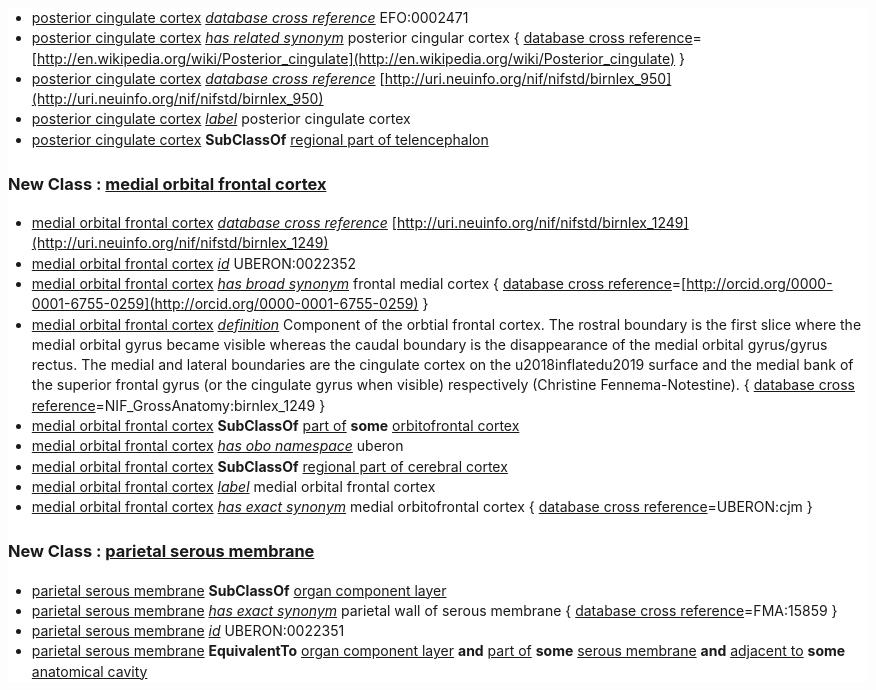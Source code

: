  * [posterior cingulate cortex](http://purl.obolibrary.org/obo/UBERON_0022353) *[database cross reference](http://www.geneontology.org/formats/oboInOwl#hasDbXref)* EFO:0002471
 * [posterior cingulate cortex](http://purl.obolibrary.org/obo/UBERON_0022353) *[has related synonym](http://www.geneontology.org/formats/oboInOwl#hasRelatedSynonym)* posterior cingular cortex { [database cross reference](http://www.geneontology.org/formats/oboInOwl#hasDbXref)=[http://en.wikipedia.org/wiki/Posterior_cingulate](http://en.wikipedia.org/wiki/Posterior_cingulate) } 
 * [posterior cingulate cortex](http://purl.obolibrary.org/obo/UBERON_0022353) *[database cross reference](http://www.geneontology.org/formats/oboInOwl#hasDbXref)* [http://uri.neuinfo.org/nif/nifstd/birnlex_950](http://uri.neuinfo.org/nif/nifstd/birnlex_950)
 * [posterior cingulate cortex](http://purl.obolibrary.org/obo/UBERON_0022353) *[label](http://www.w3.org/2000/01/rdf-schema#label)* posterior cingulate cortex
 * [posterior cingulate cortex](http://purl.obolibrary.org/obo/UBERON_0022353) **SubClassOf** [regional part of telencephalon](http://purl.obolibrary.org/obo/UBERON_0002791)

### New Class : [medial orbital frontal cortex](http://purl.obolibrary.org/obo/UBERON_0022352)

 * [medial orbital frontal cortex](http://purl.obolibrary.org/obo/UBERON_0022352) *[database cross reference](http://www.geneontology.org/formats/oboInOwl#hasDbXref)* [http://uri.neuinfo.org/nif/nifstd/birnlex_1249](http://uri.neuinfo.org/nif/nifstd/birnlex_1249)
 * [medial orbital frontal cortex](http://purl.obolibrary.org/obo/UBERON_0022352) *[id](http://www.geneontology.org/formats/oboInOwl#id)* UBERON:0022352
 * [medial orbital frontal cortex](http://purl.obolibrary.org/obo/UBERON_0022352) *[has broad synonym](http://www.geneontology.org/formats/oboInOwl#hasBroadSynonym)* frontal medial cortex { [database cross reference](http://www.geneontology.org/formats/oboInOwl#hasDbXref)=[http://orcid.org/0000-0001-6755-0259](http://orcid.org/0000-0001-6755-0259) } 
 * [medial orbital frontal cortex](http://purl.obolibrary.org/obo/UBERON_0022352) *[definition](http://purl.obolibrary.org/obo/IAO_0000115)* Component of the orbtial frontal cortex.  The rostral boundary is the first slice where the medial orbital gyrus became visible whereas the caudal boundary is the disappearance of the medial orbital gyrus/gyrus rectus. The medial and lateral boundaries are the cingulate cortex on the u2018inflatedu2019 surface and the medial bank of the superior frontal gyrus (or the cingulate gyrus when visible) respectively (Christine Fennema-Notestine). { [database cross reference](http://www.geneontology.org/formats/oboInOwl#hasDbXref)=NIF_GrossAnatomy:birnlex_1249 } 
 * [medial orbital frontal cortex](http://purl.obolibrary.org/obo/UBERON_0022352) **SubClassOf** [part of](http://purl.obolibrary.org/obo/BFO_0000050) **some** [orbitofrontal cortex](http://purl.obolibrary.org/obo/UBERON_0004167)
 * [medial orbital frontal cortex](http://purl.obolibrary.org/obo/UBERON_0022352) *[has obo namespace](http://www.geneontology.org/formats/oboInOwl#hasOBONamespace)* uberon
 * [medial orbital frontal cortex](http://purl.obolibrary.org/obo/UBERON_0022352) **SubClassOf** [regional part of cerebral cortex](http://purl.obolibrary.org/obo/UBERON_0002619)
 * [medial orbital frontal cortex](http://purl.obolibrary.org/obo/UBERON_0022352) *[label](http://www.w3.org/2000/01/rdf-schema#label)* medial orbital frontal cortex
 * [medial orbital frontal cortex](http://purl.obolibrary.org/obo/UBERON_0022352) *[has exact synonym](http://www.geneontology.org/formats/oboInOwl#hasExactSynonym)* medial orbitofrontal cortex { [database cross reference](http://www.geneontology.org/formats/oboInOwl#hasDbXref)=UBERON:cjm } 

### New Class : [parietal serous membrane](http://purl.obolibrary.org/obo/UBERON_0022351)

 * [parietal serous membrane](http://purl.obolibrary.org/obo/UBERON_0022351) **SubClassOf** [organ component layer](http://purl.obolibrary.org/obo/UBERON_0004923)
 * [parietal serous membrane](http://purl.obolibrary.org/obo/UBERON_0022351) *[has exact synonym](http://www.geneontology.org/formats/oboInOwl#hasExactSynonym)* parietal wall of serous membrane { [database cross reference](http://www.geneontology.org/formats/oboInOwl#hasDbXref)=FMA:15859 } 
 * [parietal serous membrane](http://purl.obolibrary.org/obo/UBERON_0022351) *[id](http://www.geneontology.org/formats/oboInOwl#id)* UBERON:0022351
 * [parietal serous membrane](http://purl.obolibrary.org/obo/UBERON_0022351) **EquivalentTo** [organ component layer](http://purl.obolibrary.org/obo/UBERON_0004923) **and** [part of](http://purl.obolibrary.org/obo/BFO_0000050) **some** [serous membrane](http://purl.obolibrary.org/obo/UBERON_0000042) **and** [adjacent to](http://purl.obolibrary.org/obo/RO_0002220) **some** [anatomical cavity](http://purl.obolibrary.org/obo/UBERON_0002553)
